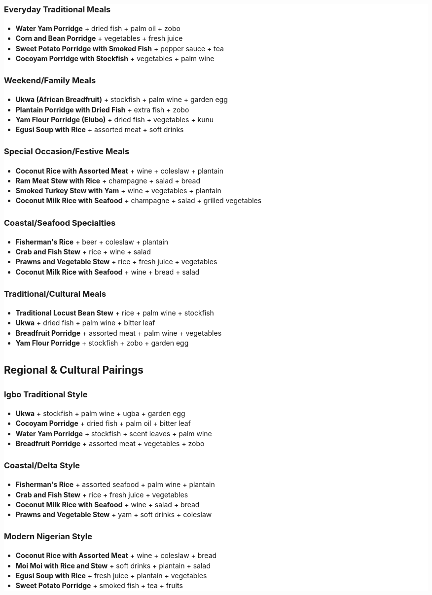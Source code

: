 ### **Everyday Traditional Meals**
- **Water Yam Porridge** + dried fish + palm oil + zobo
- **Corn and Bean Porridge** + vegetables + fresh juice
- **Sweet Potato Porridge with Smoked Fish** + pepper sauce + tea
- **Cocoyam Porridge with Stockfish** + vegetables + palm wine

### **Weekend/Family Meals**
- **Ukwa (African Breadfruit)** + stockfish + palm wine + garden egg
- **Plantain Porridge with Dried Fish** + extra fish + zobo
- **Yam Flour Porridge (Elubo)** + dried fish + vegetables + kunu
- **Egusi Soup with Rice** + assorted meat + soft drinks

### **Special Occasion/Festive Meals**
- **Coconut Rice with Assorted Meat** + wine + coleslaw + plantain
- **Ram Meat Stew with Rice** + champagne + salad + bread
- **Smoked Turkey Stew with Yam** + wine + vegetables + plantain
- **Coconut Milk Rice with Seafood** + champagne + salad + grilled vegetables

### **Coastal/Seafood Specialties**
- **Fisherman's Rice** + beer + coleslaw + plantain
- **Crab and Fish Stew** + rice + wine + salad
- **Prawns and Vegetable Stew** + rice + fresh juice + vegetables
- **Coconut Milk Rice with Seafood** + wine + bread + salad

### **Traditional/Cultural Meals**
- **Traditional Locust Bean Stew** + rice + palm wine + stockfish
- **Ukwa** + dried fish + palm wine + bitter leaf
- **Breadfruit Porridge** + assorted meat + palm wine + vegetables
- **Yam Flour Porridge** + stockfish + zobo + garden egg

## Regional & Cultural Pairings

### **Igbo Traditional Style**
- **Ukwa** + stockfish + palm wine + ugba + garden egg
- **Cocoyam Porridge** + dried fish + palm oil + bitter leaf
- **Water Yam Porridge** + stockfish + scent leaves + palm wine
- **Breadfruit Porridge** + assorted meat + vegetables + zobo

### **Coastal/Delta Style**
- **Fisherman's Rice** + assorted seafood + palm wine + plantain
- **Crab and Fish Stew** + rice + fresh juice + vegetables
- **Coconut Milk Rice with Seafood** + wine + salad + bread
- **Prawns and Vegetable Stew** + yam + soft drinks + coleslaw

### **Modern Nigerian Style**
- **Coconut Rice with Assorted Meat** + wine + coleslaw + bread
- **Moi Moi with Rice and Stew** + soft drinks + plantain + salad
- **Egusi Soup with Rice** + fresh juice + plantain + vegetables
- **Sweet Potato Porridge** + smoked fish + tea + fruits
